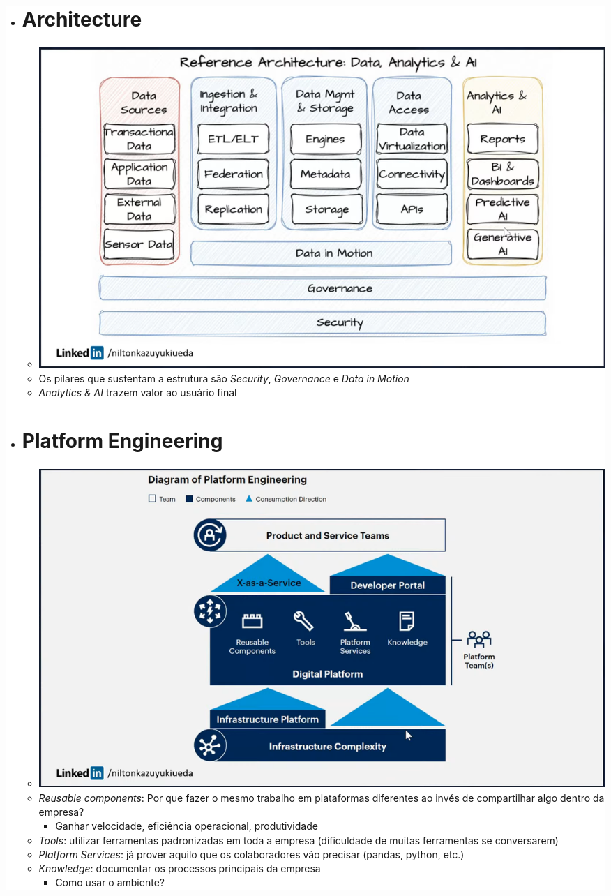 - # Architecture
	- ![image.png](../assets/image_1739319110030_0.png)
	- Os pilares que sustentam a estrutura são *Security*, *Governance* e *Data in Motion*
	- *Analytics & AI* trazem valor ao usuário final
- # Platform Engineering
	- ![image.png](../assets/image_1739319333172_0.png)
	- *Reusable components*: Por que fazer o mesmo trabalho em plataformas diferentes ao invés de compartilhar algo dentro da empresa?
		- Ganhar velocidade, eficiência operacional, produtividade
	- *Tools*: utilizar ferramentas padronizadas em toda a empresa (dificuldade de muitas ferramentas se conversarem)
	- *Platform Services*: já prover aquilo que os colaboradores vão precisar (pandas, python, etc.)
	- *Knowledge*: documentar os processos principais da empresa
		- Como usar o ambiente?